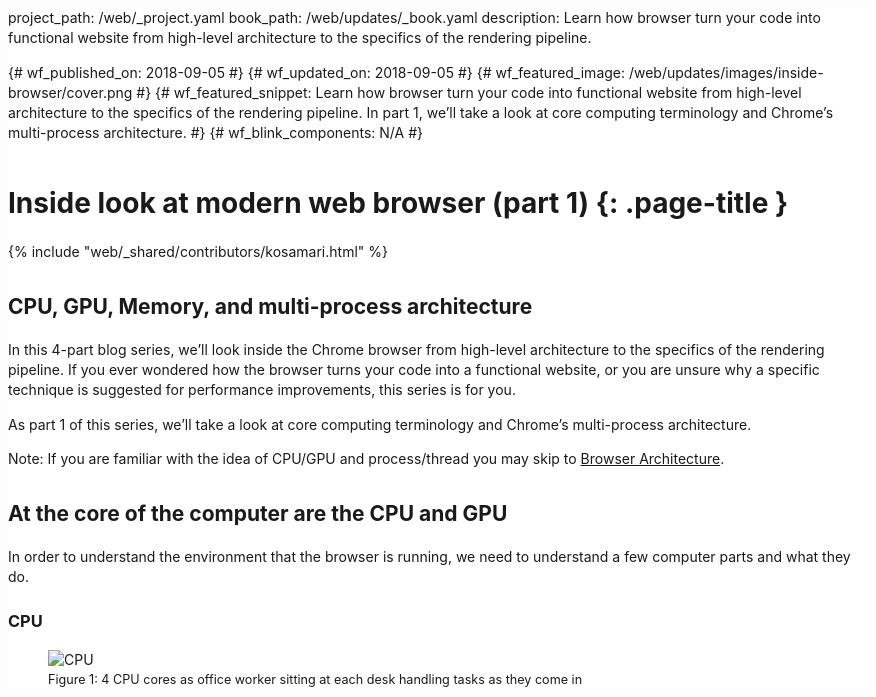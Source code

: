 project_path: /web/_project.yaml
book_path: /web/updates/_book.yaml
description: Learn how browser turn your code into functional website from high-level architecture to the specifics of the rendering pipeline.

{# wf_published_on: 2018-09-05 #}
{# wf_updated_on: 2018-09-05 #}
{# wf_featured_image: /web/updates/images/inside-browser/cover.png #}
{# wf_featured_snippet: Learn how browser turn your code into functional website from high-level architecture to the specifics of the rendering pipeline. In part 1, we’ll take a look at core computing terminology and Chrome’s multi-process architecture. #}
{# wf_blink_components: N/A #}

<style>
  figcaption {
    font-size:0.9em;
  }
</style>

# Inside look at modern web browser (part 1) {: .page-title }

{% include "web/_shared/contributors/kosamari.html" %}

## CPU, GPU, Memory, and multi-process architecture

In this 4-part blog series, we’ll look inside the Chrome browser from high-level architecture to 
the specifics of the rendering pipeline. If you ever wondered how the browser turns your code into 
a functional website, or you are unsure why a specific technique is suggested for performance 
improvements, this series is for you. 

As part 1 of this series, we’ll take a look at core computing terminology and Chrome’s 
multi-process architecture. 

Note: If you are familiar with the idea of CPU/GPU and process/thread you may skip to 
[Browser Architecture](#browser-architecture).

## At the core of the computer are the CPU and GPU

In order to understand the environment that the browser is running, we need to understand a few 
computer parts and what they do.

### CPU

<figure class="attempt-right">
  <img src="/web/updates/images/inside-browser/CPU.png" alt="CPU">
  </a>
  <figcaption>
    Figure 1: 4 CPU cores as office worker sitting at each desk handling tasks as they come in
  </figcaption>
</figure>
